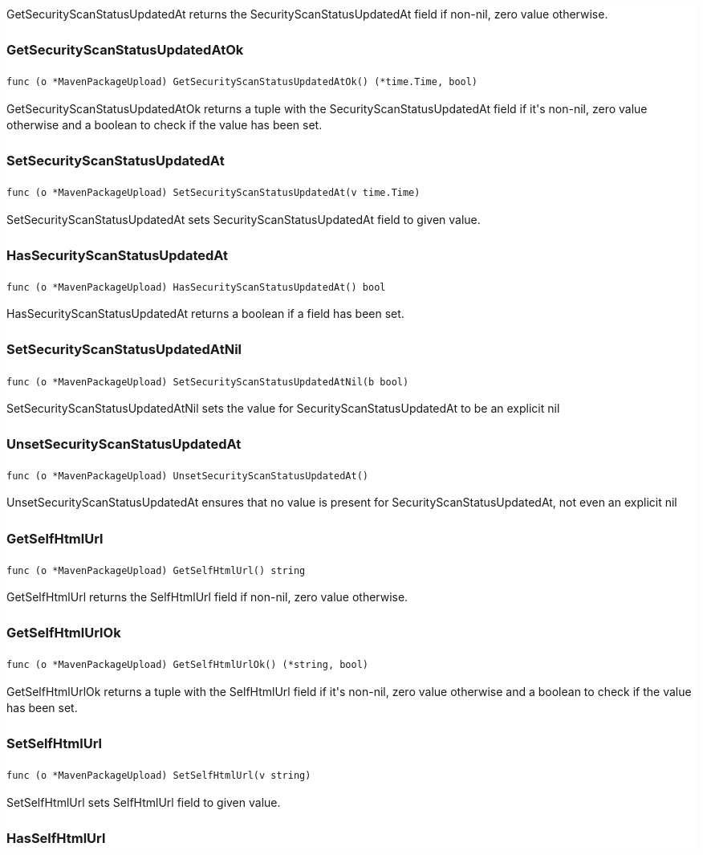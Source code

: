 GetSecurityScanStatusUpdatedAt returns the SecurityScanStatusUpdatedAt field if non-nil, zero value otherwise.

### GetSecurityScanStatusUpdatedAtOk

`func (o *MavenPackageUpload) GetSecurityScanStatusUpdatedAtOk() (*time.Time, bool)`

GetSecurityScanStatusUpdatedAtOk returns a tuple with the SecurityScanStatusUpdatedAt field if it's non-nil, zero value otherwise
and a boolean to check if the value has been set.

### SetSecurityScanStatusUpdatedAt

`func (o *MavenPackageUpload) SetSecurityScanStatusUpdatedAt(v time.Time)`

SetSecurityScanStatusUpdatedAt sets SecurityScanStatusUpdatedAt field to given value.

### HasSecurityScanStatusUpdatedAt

`func (o *MavenPackageUpload) HasSecurityScanStatusUpdatedAt() bool`

HasSecurityScanStatusUpdatedAt returns a boolean if a field has been set.

### SetSecurityScanStatusUpdatedAtNil

`func (o *MavenPackageUpload) SetSecurityScanStatusUpdatedAtNil(b bool)`

 SetSecurityScanStatusUpdatedAtNil sets the value for SecurityScanStatusUpdatedAt to be an explicit nil

### UnsetSecurityScanStatusUpdatedAt
`func (o *MavenPackageUpload) UnsetSecurityScanStatusUpdatedAt()`

UnsetSecurityScanStatusUpdatedAt ensures that no value is present for SecurityScanStatusUpdatedAt, not even an explicit nil
### GetSelfHtmlUrl

`func (o *MavenPackageUpload) GetSelfHtmlUrl() string`

GetSelfHtmlUrl returns the SelfHtmlUrl field if non-nil, zero value otherwise.

### GetSelfHtmlUrlOk

`func (o *MavenPackageUpload) GetSelfHtmlUrlOk() (*string, bool)`

GetSelfHtmlUrlOk returns a tuple with the SelfHtmlUrl field if it's non-nil, zero value otherwise
and a boolean to check if the value has been set.

### SetSelfHtmlUrl

`func (o *MavenPackageUpload) SetSelfHtmlUrl(v string)`

SetSelfHtmlUrl sets SelfHtmlUrl field to given value.

### HasSelfHtmlUrl
